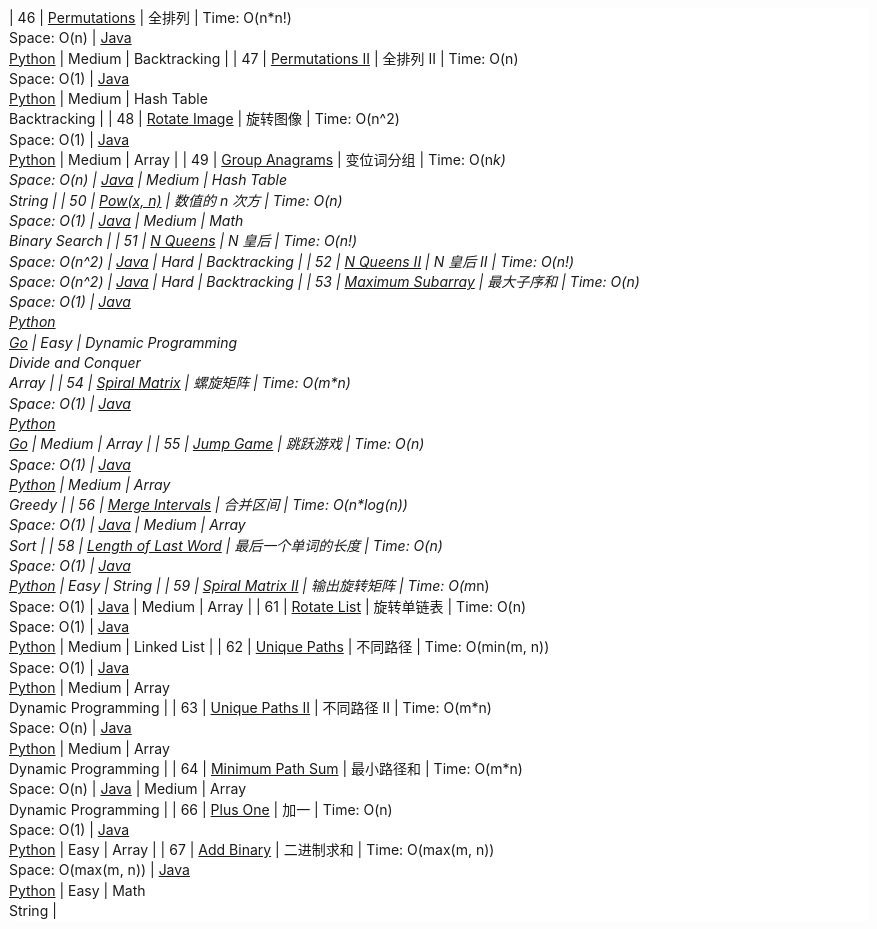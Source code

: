 | 46   | [Permutations](https://leetcode.com/problems/permutations/)  | 全排列                 | Time: O(n\*n!)<br />Space: O(n) | [Java](java/src/main/java/com/ywh/problem/leetcode/medium/LeetCode46.java)<br />[Python](python/src/problem/leetcode/medium/leetcode_46.py) | Medium     | Backtracking                                           |
| 47   | [Permutations II](https://leetcode.com/problems/permutations-ii) | 全排列 II | Time: O(n)<br />Space: O(1) | [Java](java/src/main/java/com/ywh/problem/leetcode/medium/LeetCode47.java)<br />[Python](python/src/problem/leetcode/medium/leetcode_47.py) | Medium | Hash Table<br />Backtracking |
| 48   | [Rotate Image](https://leetcode.com/problems/rotate-image)   | 旋转图像                     | Time: O(n^2)<br />Space: O(1) | [Java](java/src/main/java/com/ywh/problem/leetcode/medium/LeetCode48.java)<br />[Python](python/src/problem/leetcode/medium/leetcode_48.py) | Medium     | Array                                                  |
| 49   | [Group Anagrams](https://leetcode.com/problems/anagrams)    | 变位词分组                         | Time: O(n*k)<br />Space: O(n) | [Java](java/src/main/java/com/ywh/problem/leetcode/medium/LeetCode49.java) | Medium     | Hash Table<br />String                                    |
| 50   | [Pow(x, n)](https://leetcode.com/problems/powx-n)           | 数值的 n 次方                      | Time: O(n)<br />Space: O(1) | [Java](java/src/main/java/com/ywh/problem/leetcode/medium/LeetCode50.java) | Medium     | Math<br />Binary Search                                   |
| 51   | [N Queens](https://leetcode.com/problems/n-queens/) | N 皇后 | Time: O(n!)<br />Space: O(n^2) | [Java](java/src/main/java/com/ywh/problem/leetcode/hard/LeetCode51.java) | Hard | Backtracking |
| 52   | [N Queens II](https://leetcode.com/problems/n-queens-ii) | N 皇后 II | Time: O(n!)<br />Space: O(n^2) | [Java](java/src/main/java/com/ywh/problem/leetcode/hard/LeetCode52.java) | Hard | Backtracking |
| 53   | [Maximum Subarray](https://leetcode.com/problems/maximum-subarray) | 最大子序和            | Time: O(n)<br />Space: O(1) | [Java](java/src/main/java/com/ywh/problem/leetcode/easy/LeetCode53.java)<br />[Python](python/src/problem/leetcode/easy/leetcode_53.py)<br />[Go](go/src/problem/leetcode53/maxSubArray.go) | Easy       | Dynamic Programming<br />Divide and Conquer<br />Array       |
| 54   | [Spiral Matrix](https://leetcode.com/problems/spiral-matrix) | 螺旋矩阵                 | Time: O(m\*n)<br />Space: O(1) | [Java](java/src/main/java/com/ywh/problem/leetcode/medium/LeetCode54.java)<br />[Python](python/src/problem/leetcode/medium/leetcode_54.py)<br />[Go](go/src/problem/leetcode54/spiralOrder.go) | Medium     | Array                                                  |
| 55   | [Jump Game](https://leetcode.com/problems/jump-game)         | 跳跃游戏                   | Time: O(n)<br />Space: O(1) | [Java](java/src/main/java/com/ywh/problem/leetcode/medium/LeetCode55.java)<br />[Python](python/src/problem/leetcode/medium/leetcode_55.py) | Medium     | Array<br />Greedy                                         |
| 56   | [Merge Intervals](https://leetcode.com/problems/merge-intervals) | 合并区间                         | Time: O(n\*log(n))<br />Space: O(1) | [Java](java/src/main/java/com/ywh/problem/leetcode/medium/LeetCode56.java) | Medium     | Array<br />Sort                                           |
| 58   | [Length of Last Word](https://leetcode.com/problems/length-of-last-word) | 最后一个单词的长度                 | Time: O(n)<br />Space: O(1) | [Java](java/src/main/java/com/ywh/problem/leetcode/easy/LeetCode58.java)<br />[Python](python/src/problem/leetcode/easy/leetcode_58.py) | Easy       | String                                                 |
| 59   | [Spiral Matrix II](https://leetcode.com/problems/spiral-matrix-ii) | 输出旋转矩阵 | Time: O(m*n)<br />Space: O(1) | [Java](java/src/main/java/com/ywh/problem/leetcode/medium/LeetCode59.java) | Medium | Array |
| 61   | [Rotate List](https://leetcode.com/problems/rotate-list)    | 旋转单链表                         | Time: O(n)<br />Space: O(1) | [Java](java/src/main/java/com/ywh/problem/leetcode/medium/LeetCode61.java)<br />[Python](python/src/problem/leetcode/medium/leetcode_61.py) | Medium     | Linked List                                            |
| 62   | [Unique Paths](https://leetcode.com/problems/unique-paths)   | 不同路径 | Time: O(min(m, n))<br />Space: O(1) | [Java](java/src/main/java/com/ywh/problem/leetcode/medium/LeetCode62.java)<br />[Python](python/src/problem/leetcode/medium/leetcode_62.py) | Medium     | Array<br />Dynamic Programming                            |
| 63   | [Unique Paths II](https://leetcode.com/problems/unique-paths-ii) | 不同路径 II        | Time: O(m\*n)<br />Space: O(n) | [Java](java/src/main/java/com/ywh/problem/leetcode/medium/LeetCode63.java)<br />[Python](python/src/problem/leetcode/medium/leetcode_63.py) | Medium     | Array<br />Dynamic Programming                            |
| 64   | [Minimum Path Sum](https://leetcode.com/problems/minimum-path-sum) | 最小路径和                         | Time: O(m\*n)<br />Space: O(n) | [Java](java/src/main/java/com/ywh/problem/leetcode/medium/LeetCode64.java) | Medium     | Array<br />Dynamic Programming                            |
| 66   | [Plus One](https://leetcode.com/problems/plus-one)           | 加一                           | Time: O(n)<br />Space: O(1) | [Java](java/src/main/java/com/ywh/problem/leetcode/easy/LeetCode66.java)<br />[Python](python/src/problem/leetcode/easy/leetcode_66.py) | Easy       | Array                                                  |
| 67   | [Add Binary](https://leetcode.com/problems/add-binary) | 二进制求和 | Time: O(max(m, n))<br />Space: O(max(m, n)) | [Java](java/src/main/java/com/ywh/problem/leetcode/easy/LeetCode67.java)<br />[Python](python/src/problem/leetcode/easy/leetcode_67.py) | Easy | Math<br />String |